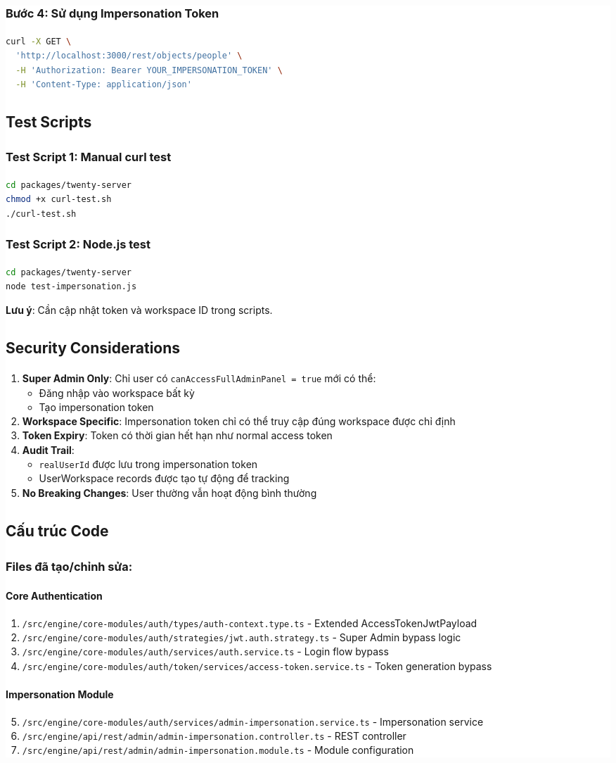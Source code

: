 ### Bước 4: Sử dụng Impersonation Token
```bash
curl -X GET \
  'http://localhost:3000/rest/objects/people' \
  -H 'Authorization: Bearer YOUR_IMPERSONATION_TOKEN' \
  -H 'Content-Type: application/json'
```

## Test Scripts

### Test Script 1: Manual curl test
```bash
cd packages/twenty-server
chmod +x curl-test.sh
./curl-test.sh
```

### Test Script 2: Node.js test
```bash
cd packages/twenty-server  
node test-impersonation.js
```

**Lưu ý**: Cần cập nhật token và workspace ID trong scripts.

## Security Considerations

1. **Super Admin Only**: Chỉ user có `canAccessFullAdminPanel = true` mới có thể:
   - Đăng nhập vào workspace bất kỳ
   - Tạo impersonation token
2. **Workspace Specific**: Impersonation token chỉ có thể truy cập đúng workspace được chỉ định
3. **Token Expiry**: Token có thời gian hết hạn như normal access token
4. **Audit Trail**: 
   - `realUserId` được lưu trong impersonation token
   - UserWorkspace records được tạo tự động để tracking
5. **No Breaking Changes**: User thường vẫn hoạt động bình thường

## Cấu trúc Code

### Files đã tạo/chỉnh sửa:

#### Core Authentication
1. `/src/engine/core-modules/auth/types/auth-context.type.ts` - Extended AccessTokenJwtPayload
2. `/src/engine/core-modules/auth/strategies/jwt.auth.strategy.ts` - Super Admin bypass logic
3. `/src/engine/core-modules/auth/services/auth.service.ts` - Login flow bypass
4. `/src/engine/core-modules/auth/token/services/access-token.service.ts` - Token generation bypass

#### Impersonation Module
5. `/src/engine/core-modules/auth/services/admin-impersonation.service.ts` - Impersonation service
6. `/src/engine/api/rest/admin/admin-impersonation.controller.ts` - REST controller
7. `/src/engine/api/rest/admin/admin-impersonation.module.ts` - Module configuration

